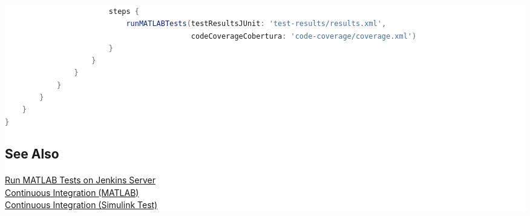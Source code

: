```groovy
                        steps {
                            runMATLABTests(testResultsJUnit: 'test-results/results.xml',
                                           codeCoverageCobertura: 'code-coverage/coverage.xml')
                        }  
                    }
                }
            } 
        }
    }
}
``` 

## See Also
[Run MATLAB Tests on Jenkins Server](examples/Run-MATLAB-Tests.md)<br/>
[Continuous Integration (MATLAB)](https://www.mathworks.com/help/matlab/continuous-integration.html)<br/>
[Continuous Integration (Simulink Test)](https://www.mathworks.com/help/sltest/continuous-integration.html)
